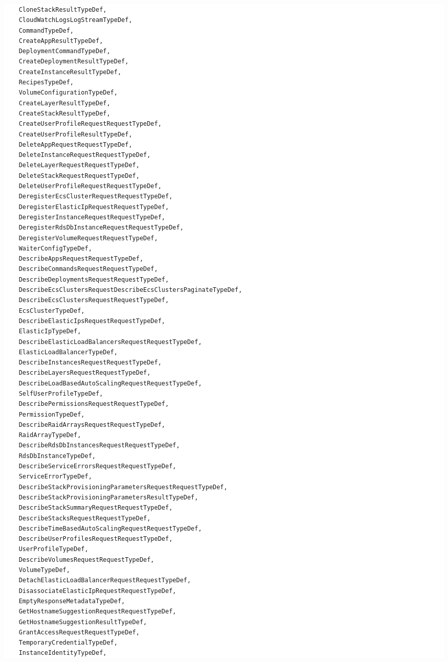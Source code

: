 ```python
    CloneStackResultTypeDef,
    CloudWatchLogsLogStreamTypeDef,
    CommandTypeDef,
    CreateAppResultTypeDef,
    DeploymentCommandTypeDef,
    CreateDeploymentResultTypeDef,
    CreateInstanceResultTypeDef,
    RecipesTypeDef,
    VolumeConfigurationTypeDef,
    CreateLayerResultTypeDef,
    CreateStackResultTypeDef,
    CreateUserProfileRequestRequestTypeDef,
    CreateUserProfileResultTypeDef,
    DeleteAppRequestRequestTypeDef,
    DeleteInstanceRequestRequestTypeDef,
    DeleteLayerRequestRequestTypeDef,
    DeleteStackRequestRequestTypeDef,
    DeleteUserProfileRequestRequestTypeDef,
    DeregisterEcsClusterRequestRequestTypeDef,
    DeregisterElasticIpRequestRequestTypeDef,
    DeregisterInstanceRequestRequestTypeDef,
    DeregisterRdsDbInstanceRequestRequestTypeDef,
    DeregisterVolumeRequestRequestTypeDef,
    WaiterConfigTypeDef,
    DescribeAppsRequestRequestTypeDef,
    DescribeCommandsRequestRequestTypeDef,
    DescribeDeploymentsRequestRequestTypeDef,
    DescribeEcsClustersRequestDescribeEcsClustersPaginateTypeDef,
    DescribeEcsClustersRequestRequestTypeDef,
    EcsClusterTypeDef,
    DescribeElasticIpsRequestRequestTypeDef,
    ElasticIpTypeDef,
    DescribeElasticLoadBalancersRequestRequestTypeDef,
    ElasticLoadBalancerTypeDef,
    DescribeInstancesRequestRequestTypeDef,
    DescribeLayersRequestRequestTypeDef,
    DescribeLoadBasedAutoScalingRequestRequestTypeDef,
    SelfUserProfileTypeDef,
    DescribePermissionsRequestRequestTypeDef,
    PermissionTypeDef,
    DescribeRaidArraysRequestRequestTypeDef,
    RaidArrayTypeDef,
    DescribeRdsDbInstancesRequestRequestTypeDef,
    RdsDbInstanceTypeDef,
    DescribeServiceErrorsRequestRequestTypeDef,
    ServiceErrorTypeDef,
    DescribeStackProvisioningParametersRequestRequestTypeDef,
    DescribeStackProvisioningParametersResultTypeDef,
    DescribeStackSummaryRequestRequestTypeDef,
    DescribeStacksRequestRequestTypeDef,
    DescribeTimeBasedAutoScalingRequestRequestTypeDef,
    DescribeUserProfilesRequestRequestTypeDef,
    UserProfileTypeDef,
    DescribeVolumesRequestRequestTypeDef,
    VolumeTypeDef,
    DetachElasticLoadBalancerRequestRequestTypeDef,
    DisassociateElasticIpRequestRequestTypeDef,
    EmptyResponseMetadataTypeDef,
    GetHostnameSuggestionRequestRequestTypeDef,
    GetHostnameSuggestionResultTypeDef,
    GrantAccessRequestRequestTypeDef,
    TemporaryCredentialTypeDef,
    InstanceIdentityTypeDef,
```